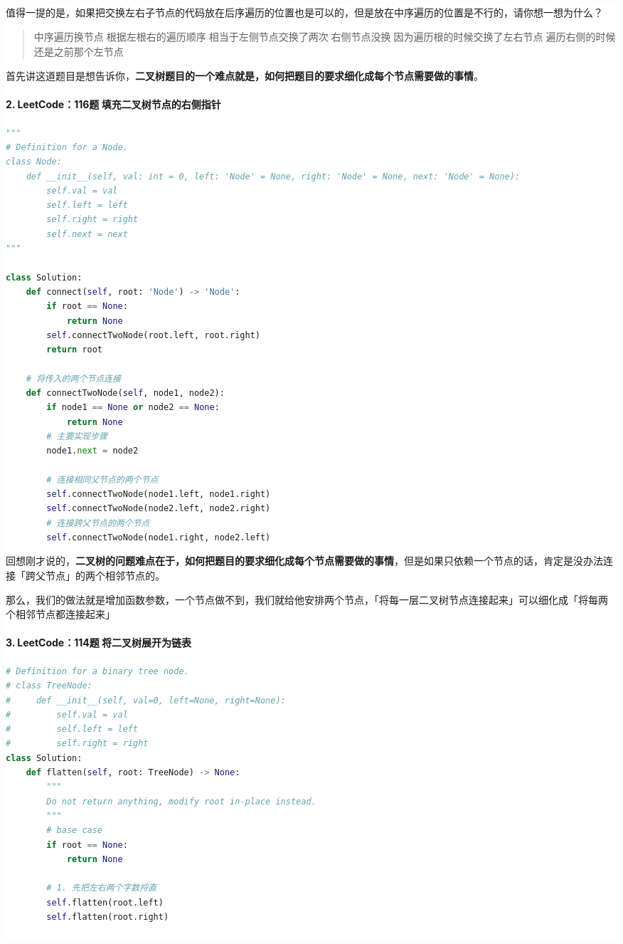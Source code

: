 值得一提的是，如果把交换左右子节点的代码放在后序遍历的位置也是可以的，但是放在中序遍历的位置是不行的，请你想一想为什么？

> 中序遍历换节点 根据左根右的遍历顺序 相当于左侧节点交换了两次 右侧节点没换  因为遍历根的时候交换了左右节点 遍历右侧的时候还是之前那个左节点

首先讲这道题目是想告诉你，**二叉树题目的一个难点就是，如何把题目的要求细化成每个节点需要做的事情**。

#### 2. LeetCode：116题 **填充二叉树节点的右侧指针**

```python
"""
# Definition for a Node.
class Node:
    def __init__(self, val: int = 0, left: 'Node' = None, right: 'Node' = None, next: 'Node' = None):
        self.val = val
        self.left = left
        self.right = right
        self.next = next
"""

class Solution:
    def connect(self, root: 'Node') -> 'Node':
        if root == None:
            return None
        self.connectTwoNode(root.left, root.right)
        return root

    # 将传入的两个节点连接
    def connectTwoNode(self, node1, node2):
        if node1 == None or node2 == None:
            return None
        # 主要实现步骤
        node1.next = node2

        # 连接相同父节点的两个节点
        self.connectTwoNode(node1.left, node1.right)
        self.connectTwoNode(node2.left, node2.right)
        # 连接跨父节点的两个节点
        self.connectTwoNode(node1.right, node2.left)
```

回想刚才说的，**二叉树的问题难点在于，如何把题目的要求细化成每个节点需要做的事情**，但是如果只依赖一个节点的话，肯定是没办法连接「跨父节点」的两个相邻节点的。

那么，我们的做法就是增加函数参数，一个节点做不到，我们就给他安排两个节点，「将每一层二叉树节点连接起来」可以细化成「将每两个相邻节点都连接起来」

#### 3. LeetCode：114题 **将二叉树展开为链表**

```python
# Definition for a binary tree node.
# class TreeNode:
#     def __init__(self, val=0, left=None, right=None):
#         self.val = val
#         self.left = left
#         self.right = right
class Solution:
    def flatten(self, root: TreeNode) -> None:
        """
        Do not return anything, modify root in-place instead.
        """
        # base case 
        if root == None:
            return None
        
        # 1. 先把左右两个字数捋直
        self.flatten(root.left)
        self.flatten(root.right)
		
```